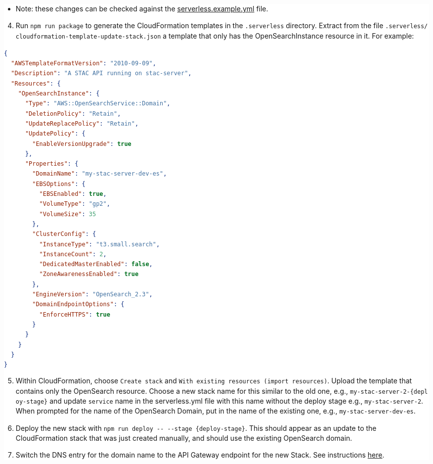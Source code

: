 - Note: these changes can be checked against the [serverless.example.yml](https://github.com/stac-utils/stac-server/blob/main/serverless.example.yml) file.

4. Run `npm run package` to generate the CloudFormation templates in the `.serverless` directory.
   Extract from the file `.serverless/cloudformation-template-update-stack.json` a template
   that only has the OpenSearchInstance resource in it. For example:

```json
{
  "AWSTemplateFormatVersion": "2010-09-09",
  "Description": "A STAC API running on stac-server",
  "Resources": {
    "OpenSearchInstance": {
      "Type": "AWS::OpenSearchService::Domain",
      "DeletionPolicy": "Retain",
      "UpdateReplacePolicy": "Retain",
      "UpdatePolicy": {
        "EnableVersionUpgrade": true
      },
      "Properties": {
        "DomainName": "my-stac-server-dev-es",
        "EBSOptions": {
          "EBSEnabled": true,
          "VolumeType": "gp2",
          "VolumeSize": 35
        },
        "ClusterConfig": {
          "InstanceType": "t3.small.search",
          "InstanceCount": 2,
          "DedicatedMasterEnabled": false,
          "ZoneAwarenessEnabled": true
        },
        "EngineVersion": "OpenSearch_2.3",
        "DomainEndpointOptions": {
          "EnforceHTTPS": true
        }
      }
    }
  }
}
```

5. Within CloudFormation, choose `Create stack` and `With existing resources (import resources)`.
   Upload the template that contains only the OpenSearch resource. Choose a new stack name for this similar to the old one, e.g., `my-stac-server-2-{deploy-stage}` and update `service` name in the serverless.yml file with this name without the deploy stage e.g., `my-stac-server-2`. When prompted for the name of the OpenSearch Domain, put in the name of the existing one, e.g., `my-stac-server-dev-es`.

6. Deploy the new stack with `npm run deploy -- --stage {deploy-stage}`. This should appear as an update to the CloudFormation stack that was just created manually, and should use the existing OpenSearch domain.

7. Switch the DNS entry for the domain name to the API Gateway endpoint for the new Stack. See instructions [here](https://github.com/stac-utils/stac-server/blob/main/README.md#proxying-stac-server-through-cloudfront).
